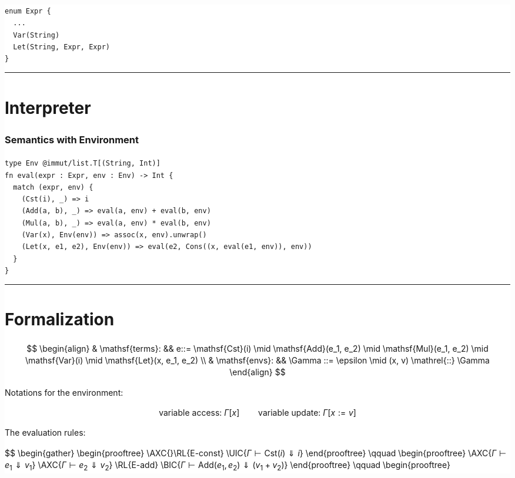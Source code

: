```moonbit
enum Expr {
  ...
  Var(String)
  Let(String, Expr, Expr)
}
```



---

# Interpreter

### Semantics with Environment

```moonbit
type Env @immut/list.T[(String, Int)]
fn eval(expr : Expr, env : Env) -> Int {
  match (expr, env) {
    (Cst(i), _) => i
    (Add(a, b), _) => eval(a, env) + eval(b, env)
    (Mul(a, b), _) => eval(a, env) * eval(b, env)
    (Var(x), Env(env)) => assoc(x, env).unwrap()
    (Let(x, e1, e2), Env(env)) => eval(e2, Cons((x, eval(e1, env)), env))
  }
}
```



---

# Formalization

$$
\begin{align}
& \mathsf{terms}: && e::= \mathsf{Cst}(i) \mid \mathsf{Add}(e_1, e_2) \mid \mathsf{Mul}(e_1, e_2)
\mid \mathsf{Var}(i) \mid \mathsf{Let}(x, e_1, e_2)
\\
& \mathsf{envs}: && \Gamma ::= \epsilon \mid (x, v) \mathrel{::} \Gamma
\end{align}
$$

Notations for the environment:

$$
\text{variable access: }\Gamma[x] \qquad \text{variable update: } \Gamma[x:=v]
$$

The evaluation rules:

$$
\begin{gather}
  \begin{prooftree}
    \AXC{}\RL{E-const}
    \UIC{$\Gamma \vdash \mathsf{Cst}(i) \Downarrow i$}
  \end{prooftree}
  \qquad
  \begin{prooftree}
    \AXC{$\Gamma \vdash e_1 \Downarrow v_1$}
    \AXC{$\Gamma \vdash e_2 \Downarrow v_2$}
    \RL{E-add}
    \BIC{$\Gamma \vdash \mathsf{Add}(e_1, e_2) \Downarrow (v_1 + v_2)$}
  \end{prooftree}
  \qquad
  \begin{prooftree}